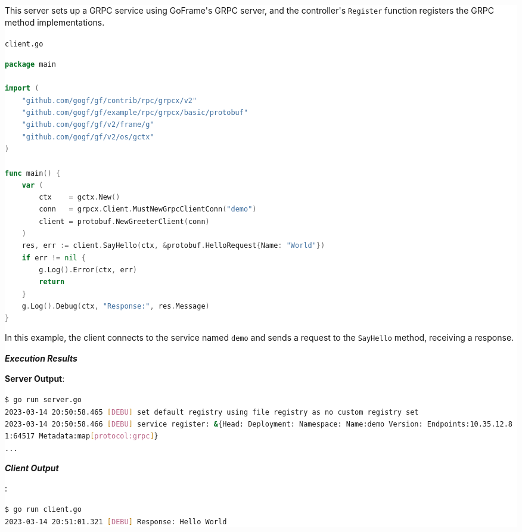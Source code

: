 This server sets up a GRPC service using GoFrame's GRPC server, and the controller's `Register` function registers the GRPC method implementations.

`client.go`

```go
package main

import (
    "github.com/gogf/gf/contrib/rpc/grpcx/v2"
    "github.com/gogf/gf/example/rpc/grpcx/basic/protobuf"
    "github.com/gogf/gf/v2/frame/g"
    "github.com/gogf/gf/v2/os/gctx"
)

func main() {
    var (
        ctx    = gctx.New()
        conn   = grpcx.Client.MustNewGrpcClientConn("demo")
        client = protobuf.NewGreeterClient(conn)
    )
    res, err := client.SayHello(ctx, &protobuf.HelloRequest{Name: "World"})
    if err != nil {
        g.Log().Error(ctx, err)
        return
    }
    g.Log().Debug(ctx, "Response:", res.Message)
}
```

In this example, the client connects to the service named `demo` and sends a request to the `SayHello` method, receiving a response.

***Execution Results***

**Server Output**:

```bash
$ go run server.go  
2023-03-14 20:50:58.465 [DEBU] set default registry using file registry as no custom registry set
2023-03-14 20:50:58.466 [DEBU] service register: &{Head: Deployment: Namespace: Name:demo Version: Endpoints:10.35.12.81:64517 Metadata:map[protocol:grpc]}
...
```

***Client Output***

:

```bash
$ go run client.go  
2023-03-14 20:51:01.321 [DEBU] Response: Hello World
```
